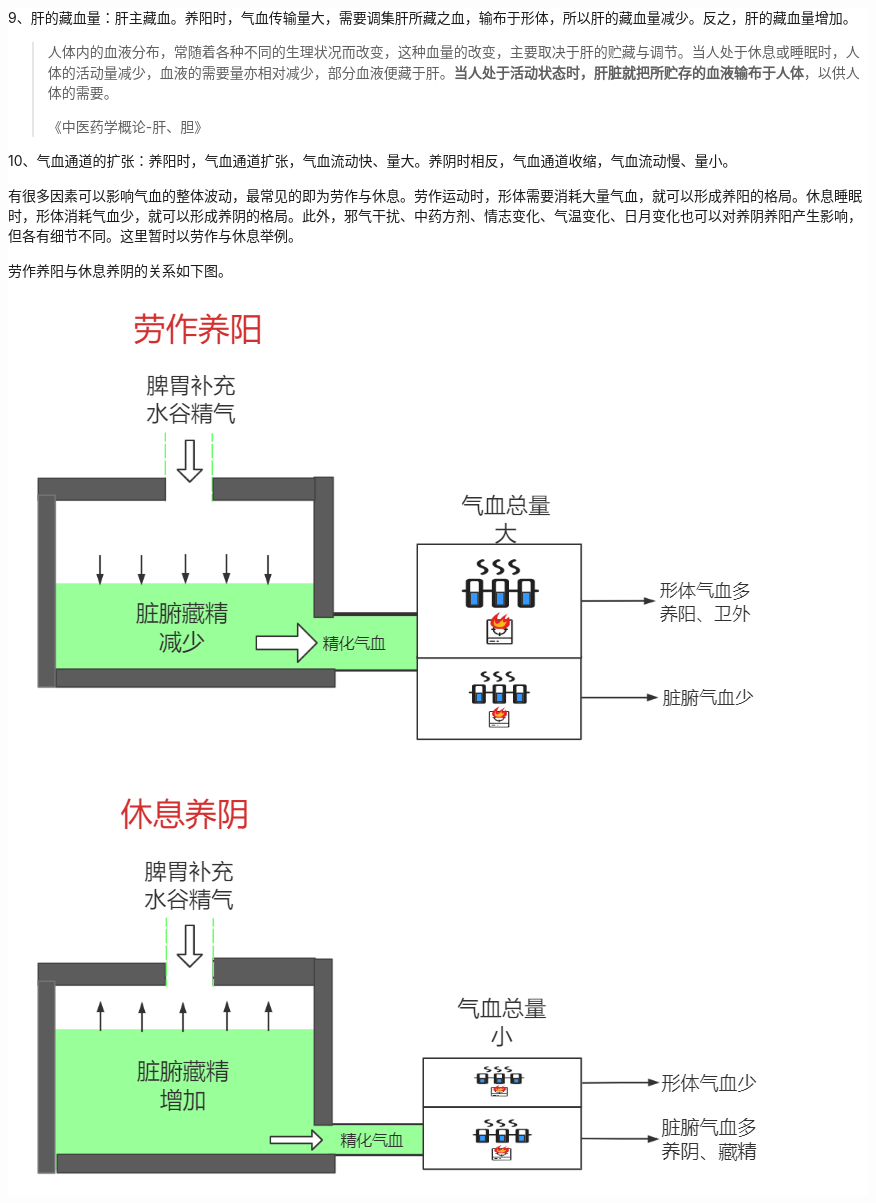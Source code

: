 9、肝的藏血量：肝主藏血。养阳时，气血传输量大，需要调集肝所藏之血，输布于形体，所以肝的藏血量减少。反之，肝的藏血量增加。

> 人体内的血液分布，常随着各种不同的生理状况而改变，这种血量的改变，主要取决于肝的贮藏与调节。当人处于休息或睡眠时，人体的活动量减少，血液的需要量亦相对减少，部分血液便藏于肝。**当人处于活动状态时，肝脏就把所贮存的血液输布于人体**，以供人体的需要。
>
> 《中医药学概论-肝、胆》

10、气血通道的扩张：养阳时，气血通道扩张，气血流动快、量大。养阴时相反，气血通道收缩，气血流动慢、量小。

有很多因素可以影响气血的整体波动，最常见的即为劳作与休息。劳作运动时，形体需要消耗大量气血，就可以形成养阳的格局。休息睡眠时，形体消耗气血少，就可以形成养阴的格局。此外，邪气干扰、中药方剂、情志变化、气温变化、日月变化也可以对养阴养阳产生影响，但各有细节不同。这里暂时以劳作与休息举例。

劳作养阳与休息养阴的关系如下图。

![](img/yangyang.png)

![](img/yangyin.png)
